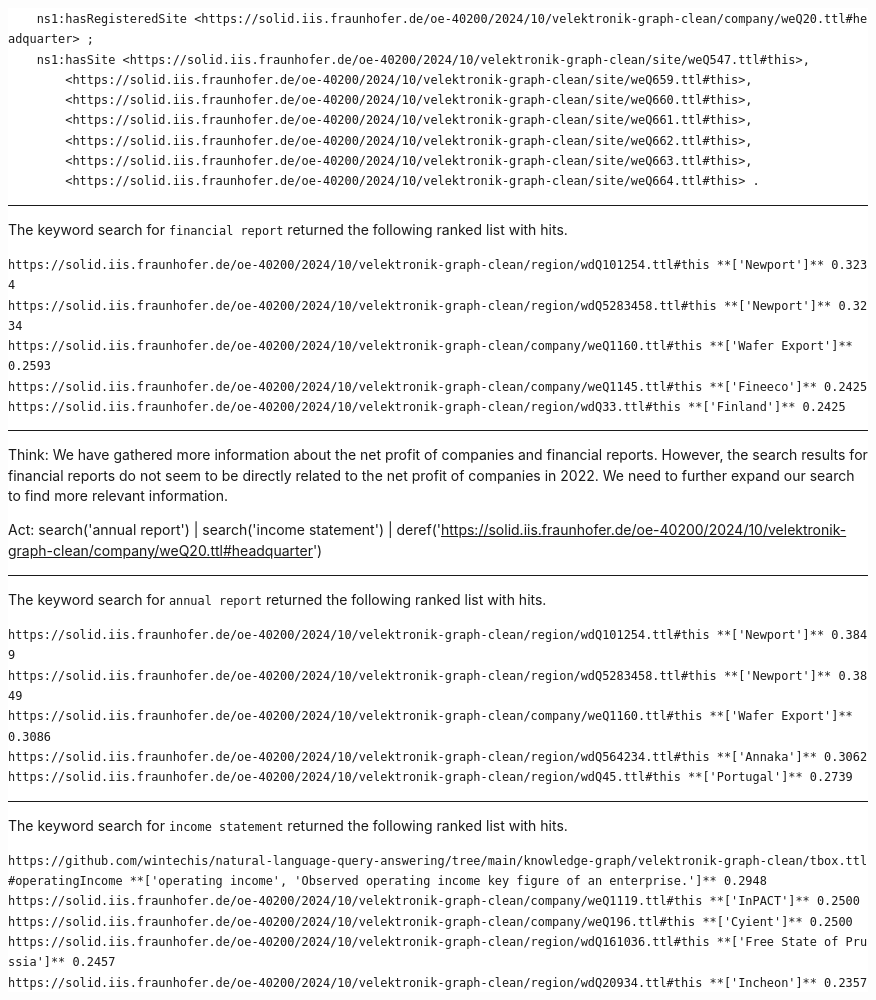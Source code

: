         ns1:hasRegisteredSite <https://solid.iis.fraunhofer.de/oe-40200/2024/10/velektronik-graph-clean/company/weQ20.ttl#headquarter> ;
        ns1:hasSite <https://solid.iis.fraunhofer.de/oe-40200/2024/10/velektronik-graph-clean/site/weQ547.ttl#this>,
            <https://solid.iis.fraunhofer.de/oe-40200/2024/10/velektronik-graph-clean/site/weQ659.ttl#this>,
            <https://solid.iis.fraunhofer.de/oe-40200/2024/10/velektronik-graph-clean/site/weQ660.ttl#this>,
            <https://solid.iis.fraunhofer.de/oe-40200/2024/10/velektronik-graph-clean/site/weQ661.ttl#this>,
            <https://solid.iis.fraunhofer.de/oe-40200/2024/10/velektronik-graph-clean/site/weQ662.ttl#this>,
            <https://solid.iis.fraunhofer.de/oe-40200/2024/10/velektronik-graph-clean/site/weQ663.ttl#this>,
            <https://solid.iis.fraunhofer.de/oe-40200/2024/10/velektronik-graph-clean/site/weQ664.ttl#this> .

***

The keyword search for `financial report` returned the following ranked list with hits.

    https://solid.iis.fraunhofer.de/oe-40200/2024/10/velektronik-graph-clean/region/wdQ101254.ttl#this **['Newport']** 0.3234
    https://solid.iis.fraunhofer.de/oe-40200/2024/10/velektronik-graph-clean/region/wdQ5283458.ttl#this **['Newport']** 0.3234
    https://solid.iis.fraunhofer.de/oe-40200/2024/10/velektronik-graph-clean/company/weQ1160.ttl#this **['Wafer Export']** 0.2593
    https://solid.iis.fraunhofer.de/oe-40200/2024/10/velektronik-graph-clean/company/weQ1145.ttl#this **['Fineeco']** 0.2425
    https://solid.iis.fraunhofer.de/oe-40200/2024/10/velektronik-graph-clean/region/wdQ33.ttl#this **['Finland']** 0.2425

***

Think: We have gathered more information about the net profit of companies and financial reports. However, the search results for financial reports do not seem to be directly related to the net profit of companies in 2022. We need to further expand our search to find more relevant information.

Act: search('annual report') | search('income statement') | deref('https://solid.iis.fraunhofer.de/oe-40200/2024/10/velektronik-graph-clean/company/weQ20.ttl#headquarter')

***

The keyword search for `annual report` returned the following ranked list with hits.

    https://solid.iis.fraunhofer.de/oe-40200/2024/10/velektronik-graph-clean/region/wdQ101254.ttl#this **['Newport']** 0.3849
    https://solid.iis.fraunhofer.de/oe-40200/2024/10/velektronik-graph-clean/region/wdQ5283458.ttl#this **['Newport']** 0.3849
    https://solid.iis.fraunhofer.de/oe-40200/2024/10/velektronik-graph-clean/company/weQ1160.ttl#this **['Wafer Export']** 0.3086
    https://solid.iis.fraunhofer.de/oe-40200/2024/10/velektronik-graph-clean/region/wdQ564234.ttl#this **['Annaka']** 0.3062
    https://solid.iis.fraunhofer.de/oe-40200/2024/10/velektronik-graph-clean/region/wdQ45.ttl#this **['Portugal']** 0.2739

***

The keyword search for `income statement` returned the following ranked list with hits.

    https://github.com/wintechis/natural-language-query-answering/tree/main/knowledge-graph/velektronik-graph-clean/tbox.ttl#operatingIncome **['operating income', 'Observed operating income key figure of an enterprise.']** 0.2948
    https://solid.iis.fraunhofer.de/oe-40200/2024/10/velektronik-graph-clean/company/weQ1119.ttl#this **['InPACT']** 0.2500
    https://solid.iis.fraunhofer.de/oe-40200/2024/10/velektronik-graph-clean/company/weQ196.ttl#this **['Cyient']** 0.2500
    https://solid.iis.fraunhofer.de/oe-40200/2024/10/velektronik-graph-clean/region/wdQ161036.ttl#this **['Free State of Prussia']** 0.2457
    https://solid.iis.fraunhofer.de/oe-40200/2024/10/velektronik-graph-clean/region/wdQ20934.ttl#this **['Incheon']** 0.2357
